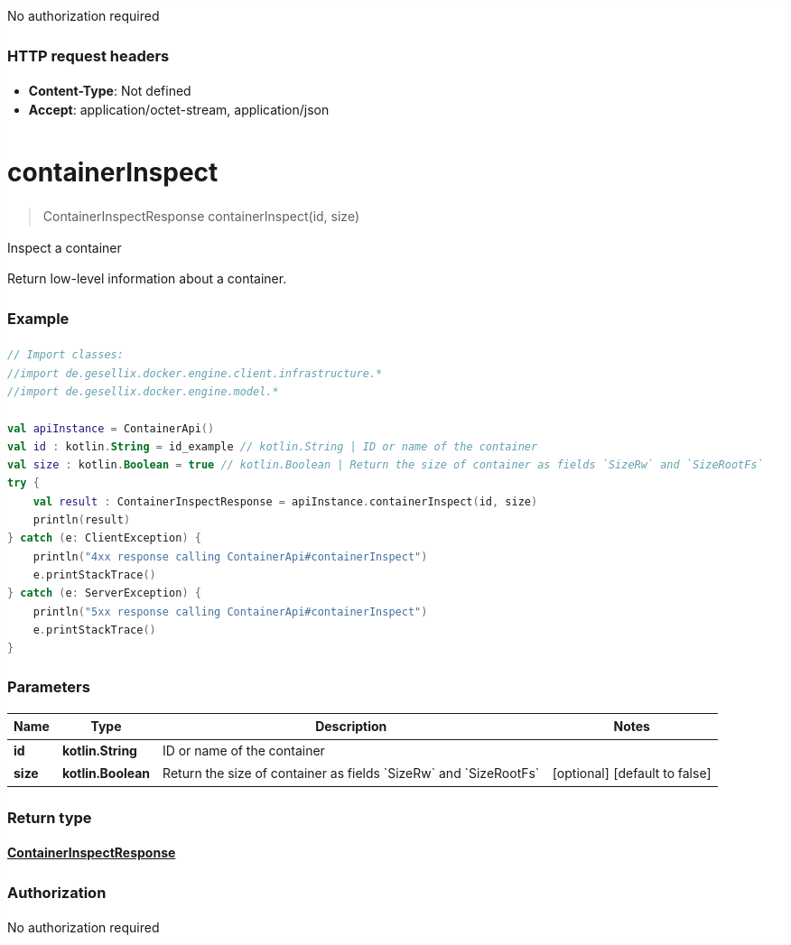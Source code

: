 No authorization required

### HTTP request headers

 - **Content-Type**: Not defined
 - **Accept**: application/octet-stream, application/json

<a name="containerInspect"></a>
# **containerInspect**
> ContainerInspectResponse containerInspect(id, size)

Inspect a container

Return low-level information about a container.

### Example
```kotlin
// Import classes:
//import de.gesellix.docker.engine.client.infrastructure.*
//import de.gesellix.docker.engine.model.*

val apiInstance = ContainerApi()
val id : kotlin.String = id_example // kotlin.String | ID or name of the container
val size : kotlin.Boolean = true // kotlin.Boolean | Return the size of container as fields `SizeRw` and `SizeRootFs`
try {
    val result : ContainerInspectResponse = apiInstance.containerInspect(id, size)
    println(result)
} catch (e: ClientException) {
    println("4xx response calling ContainerApi#containerInspect")
    e.printStackTrace()
} catch (e: ServerException) {
    println("5xx response calling ContainerApi#containerInspect")
    e.printStackTrace()
}
```

### Parameters

Name | Type | Description  | Notes
------------- | ------------- | ------------- | -------------
 **id** | **kotlin.String**| ID or name of the container |
 **size** | **kotlin.Boolean**| Return the size of container as fields &#x60;SizeRw&#x60; and &#x60;SizeRootFs&#x60; | [optional] [default to false]

### Return type

[**ContainerInspectResponse**](ContainerInspectResponse.md)

### Authorization

No authorization required
